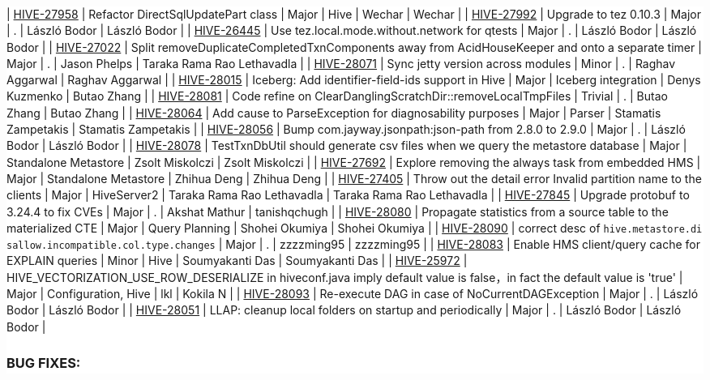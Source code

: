 | [HIVE-27958](https://issues.apache.org/jira/browse/HIVE-27958) | Refactor DirectSqlUpdatePart class                                                                                           | Major    | Hive                            | Wechar                      | Wechar                      |
| [HIVE-27992](https://issues.apache.org/jira/browse/HIVE-27992) | Upgrade to tez 0.10.3                                                                                                        | Major    | .                               | László Bodor                | László Bodor                |
| [HIVE-26445](https://issues.apache.org/jira/browse/HIVE-26445) | Use tez.local.mode.without.network for qtests                                                                                | Major    | .                               | László Bodor                | László Bodor                |
| [HIVE-27022](https://issues.apache.org/jira/browse/HIVE-27022) | Split removeDuplicateCompletedTxnComponents away from AcidHouseKeeper and onto a separate timer                              | Major    | .                               | Jason Phelps                | Taraka Rama Rao Lethavadla  |
| [HIVE-28071](https://issues.apache.org/jira/browse/HIVE-28071) | Sync jetty version across modules                                                                                            | Minor    | .                               | Raghav Aggarwal             | Raghav Aggarwal             |
| [HIVE-28015](https://issues.apache.org/jira/browse/HIVE-28015) | Iceberg: Add identifier-field-ids support in Hive                                                                            | Major    | Iceberg integration             | Denys Kuzmenko              | Butao Zhang                 |
| [HIVE-28081](https://issues.apache.org/jira/browse/HIVE-28081) | Code refine on ClearDanglingScratchDir::removeLocalTmpFiles                                                                  | Trivial  | .                               | Butao Zhang                 | Butao Zhang                 |
| [HIVE-28064](https://issues.apache.org/jira/browse/HIVE-28064) | Add cause to ParseException for diagnosability purposes                                                                      | Major    | Parser                          | Stamatis Zampetakis         | Stamatis Zampetakis         |
| [HIVE-28056](https://issues.apache.org/jira/browse/HIVE-28056) | Bump com.jayway.jsonpath:json-path from 2.8.0 to 2.9.0                                                                       | Major    | .                               | László Bodor                | László Bodor                |
| [HIVE-28078](https://issues.apache.org/jira/browse/HIVE-28078) | TestTxnDbUtil should generate csv files when we query the metastore database                                                 | Major    | Standalone Metastore            | Zsolt Miskolczi             | Zsolt Miskolczi             |
| [HIVE-27692](https://issues.apache.org/jira/browse/HIVE-27692) | Explore removing the always task from embedded HMS                                                                           | Major    | Standalone Metastore            | Zhihua Deng                 | Zhihua Deng                 |
| [HIVE-27405](https://issues.apache.org/jira/browse/HIVE-27405) | Throw out the detail error Invalid partition name to the clients                                                             | Major    | HiveServer2                     | Taraka Rama Rao Lethavadla  | Taraka Rama Rao Lethavadla  |
| [HIVE-27845](https://issues.apache.org/jira/browse/HIVE-27845) | Upgrade protobuf to 3.24.4 to fix CVEs                                                                                       | Major    | .                               | Akshat Mathur               | tanishqchugh                |
| [HIVE-28080](https://issues.apache.org/jira/browse/HIVE-28080) | Propagate statistics from a source table to the materialized CTE                                                             | Major    | Query Planning                  | Shohei Okumiya              | Shohei Okumiya              |
| [HIVE-28090](https://issues.apache.org/jira/browse/HIVE-28090) | correct desc of `hive.metastore.disallow.incompatible.col.type.changes`                                                      | Major    | .                               | zzzzming95                  | zzzzming95                  |
| [HIVE-28083](https://issues.apache.org/jira/browse/HIVE-28083) | Enable HMS client/query cache for EXPLAIN queries                                                                            | Minor    | Hive                            | Soumyakanti Das             | Soumyakanti Das             |
| [HIVE-25972](https://issues.apache.org/jira/browse/HIVE-25972) | HIVE\_VECTORIZATION\_USE\_ROW\_DESERIALIZE in hiveconf.java imply default value is false，in fact the default value is 'true' | Major    | Configuration, Hive             | lkl                         | Kokila N                    |
| [HIVE-28093](https://issues.apache.org/jira/browse/HIVE-28093) | Re-execute DAG in case of NoCurrentDAGException                                                                              | Major    | .                               | László Bodor                | László Bodor                |
| [HIVE-28051](https://issues.apache.org/jira/browse/HIVE-28051) | LLAP: cleanup local folders on startup and periodically                                                                      | Major    | .                               | László Bodor                | László Bodor                |

### BUG FIXES:
